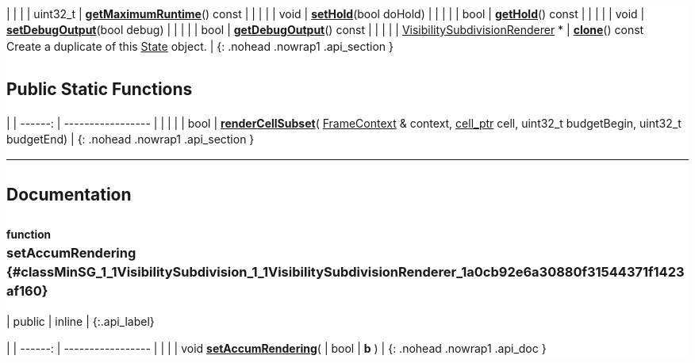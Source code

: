 |  | |
| uint32_t | **[getMaximumRuntime](#classMinSG_1_1VisibilitySubdivision_1_1VisibilitySubdivisionRenderer_1a0f55057127069408cc5f028335d80271)**() const |
|  | |
| void | **[setHold](#classMinSG_1_1VisibilitySubdivision_1_1VisibilitySubdivisionRenderer_1a8b08b0a4fd3bda075eafecb2e099f5b3)**(bool doHold) |
|  | |
| bool | **[getHold](#classMinSG_1_1VisibilitySubdivision_1_1VisibilitySubdivisionRenderer_1a6fbae97f71385ef01b0886da25e3e860)**() const |
|  | |
| void | **[setDebugOutput](#classMinSG_1_1VisibilitySubdivision_1_1VisibilitySubdivisionRenderer_1aaf627da79c4c740adef43823bbda9933)**(bool debug) |
|  | |
| bool | **[getDebugOutput](#classMinSG_1_1VisibilitySubdivision_1_1VisibilitySubdivisionRenderer_1a5a7e7bdfafb4f28beb8579e056dbb324)**() const |
|  | |
| [VisibilitySubdivisionRenderer](classMinSG_1_1VisibilitySubdivision_1_1VisibilitySubdivisionRenderer) * | **[clone](#classMinSG_1_1VisibilitySubdivision_1_1VisibilitySubdivisionRenderer_1a472b0bace8f3bbb820f58da258dbe337)**() const <br/> Create a duplicate of this [State](classMinSG_1_1State) object. |
{: .nohead .nowrap1 .api_section }


## Public Static Functions

|
| ------: | ----------------- |
|  | |
| bool | **[renderCellSubset](#classMinSG_1_1VisibilitySubdivision_1_1VisibilitySubdivisionRenderer_1aed021831318bfebbb607852f91acfc41)**( [FrameContext](classMinSG_1_1FrameContext) & context,  [cell_ptr](classMinSG_1_1VisibilitySubdivision_1_1VisibilitySubdivisionRenderer#classMinSG_1_1VisibilitySubdivision_1_1VisibilitySubdivisionRenderer_1adaa201e5073d437b8f226b0aca1bb9d0)  cell, uint32_t budgetBegin, uint32_t budgetEnd) |
{: .nohead .nowrap1 .api_section }


-------------------------------------------------------------------

## Documentation

### <small>function</small><br/> setAccumRendering {#classMinSG_1_1VisibilitySubdivision_1_1VisibilitySubdivisionRenderer_1a0cb92e6a30880f31544371f1423af160}

| public | inline |
{:.api_label}

|
| ------: | ----------------- |
|  |
| void **[setAccumRendering](#classMinSG_1_1VisibilitySubdivision_1_1VisibilitySubdivisionRenderer_1a0cb92e6a30880f31544371f1423af160)**( | bool | **b** ) |
{: .nohead .nowrap1 .api_doc }
